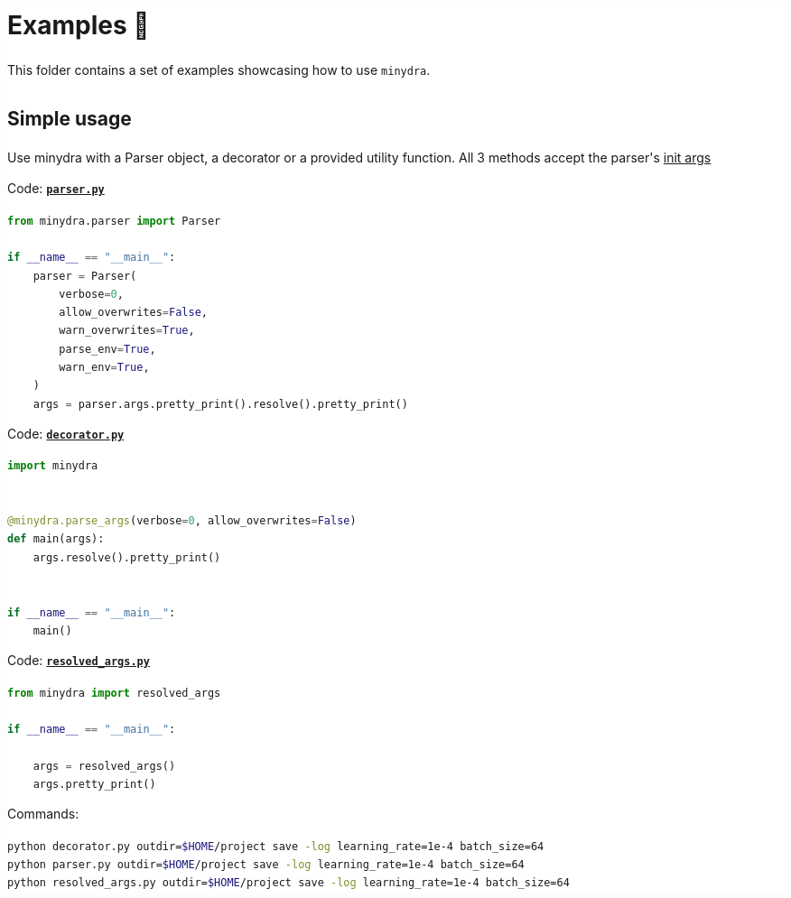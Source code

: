 # Examples 🦎

This folder contains a set of examples showcasing how to use `minydra`.

## Simple usage

Use minydra with a Parser object, a decorator or a provided utility function. All 3 methods accept the parser's [init args](https://github.com/vict0rsch/minydra#getting-started)

Code: [**`parser.py`**](parser.py)

```python
from minydra.parser import Parser

if __name__ == "__main__":
    parser = Parser(
        verbose=0,
        allow_overwrites=False,
        warn_overwrites=True,
        parse_env=True,
        warn_env=True,
    )
    args = parser.args.pretty_print().resolve().pretty_print()
```

Code: [**`decorator.py`**](decorator.py)

```python
import minydra


@minydra.parse_args(verbose=0, allow_overwrites=False)
def main(args):
    args.resolve().pretty_print()


if __name__ == "__main__":
    main()
```

Code: [**`resolved_args.py`**](resolved_args.py)

```python
from minydra import resolved_args

if __name__ == "__main__":

    args = resolved_args()
    args.pretty_print()
```

Commands:

```bash
python decorator.py outdir=$HOME/project save -log learning_rate=1e-4 batch_size=64
python parser.py outdir=$HOME/project save -log learning_rate=1e-4 batch_size=64
python resolved_args.py outdir=$HOME/project save -log learning_rate=1e-4 batch_size=64
```
